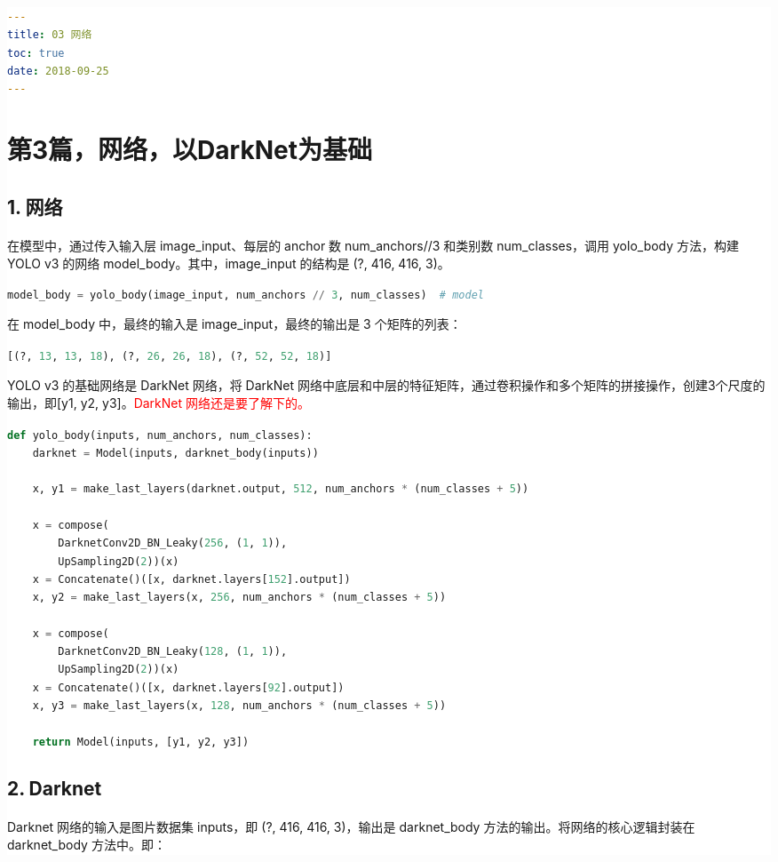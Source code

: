 ```yaml
---
title: 03 网络
toc: true
date: 2018-09-25
---
```

# 第3篇，网络，以DarkNet为基础


## 1. 网络

在模型中，通过传入输入层 image_input、每层的 anchor 数 num_anchors//3 和类别数 num_classes，调用 yolo_body 方法，构建 YOLO v3 的网络 model_body。其中，image_input 的结构是 (?, 416, 416, 3)。

```python
model_body = yolo_body(image_input, num_anchors // 3, num_classes)  # model
```

在 model_body 中，最终的输入是 image_input，最终的输出是 3 个矩阵的列表：

```python
[(?, 13, 13, 18), (?, 26, 26, 18), (?, 52, 52, 18)]
```

YOLO v3 的基础网络是 DarkNet 网络，将 DarkNet 网络中底层和中层的特征矩阵，通过卷积操作和多个矩阵的拼接操作，创建3个尺度的输出，即[y1, y2, y3]。<span style="color:red;">DarkNet 网络还是要了解下的。</span>

```python
def yolo_body(inputs, num_anchors, num_classes):
    darknet = Model(inputs, darknet_body(inputs))

    x, y1 = make_last_layers(darknet.output, 512, num_anchors * (num_classes + 5))

    x = compose(
        DarknetConv2D_BN_Leaky(256, (1, 1)),
        UpSampling2D(2))(x)
    x = Concatenate()([x, darknet.layers[152].output])
    x, y2 = make_last_layers(x, 256, num_anchors * (num_classes + 5))

    x = compose(
        DarknetConv2D_BN_Leaky(128, (1, 1)),
        UpSampling2D(2))(x)
    x = Concatenate()([x, darknet.layers[92].output])
    x, y3 = make_last_layers(x, 128, num_anchors * (num_classes + 5))

    return Model(inputs, [y1, y2, y3])
```

## 2. Darknet

Darknet 网络的输入是图片数据集 inputs，即 (?, 416, 416, 3)，输出是 darknet_body 方法的输出。将网络的核心逻辑封装在 darknet_body 方法中。即：
